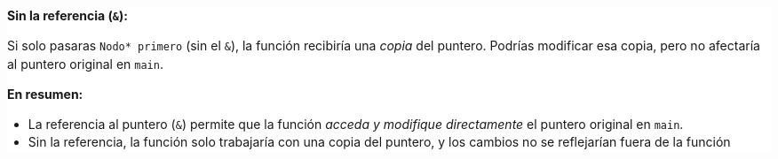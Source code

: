 **Sin la referencia (`&`):**

Si solo pasaras `Nodo* primero` (sin el `&`), la función recibiría una _copia_ del puntero. Podrías modificar esa copia, pero no afectaría al puntero original en `main`.

**En resumen:**

- La referencia al puntero (`&`) permite que la función _acceda y modifique directamente_ el puntero original en `main`.
- Sin la referencia, la función solo trabajaría con una copia del puntero, y los cambios no se reflejarían fuera de la función